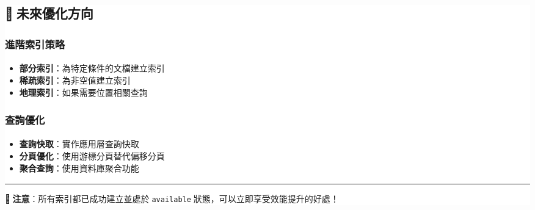 ## 🔮 **未來優化方向**

### **進階索引策略**
- **部分索引**：為特定條件的文檔建立索引
- **稀疏索引**：為非空值建立索引
- **地理索引**：如果需要位置相關查詢

### **查詢優化**
- **查詢快取**：實作應用層查詢快取
- **分頁優化**：使用游標分頁替代偏移分頁
- **聚合查詢**：使用資料庫聚合功能

---

**📝 注意**：所有索引都已成功建立並處於 `available` 狀態，可以立即享受效能提升的好處！ 